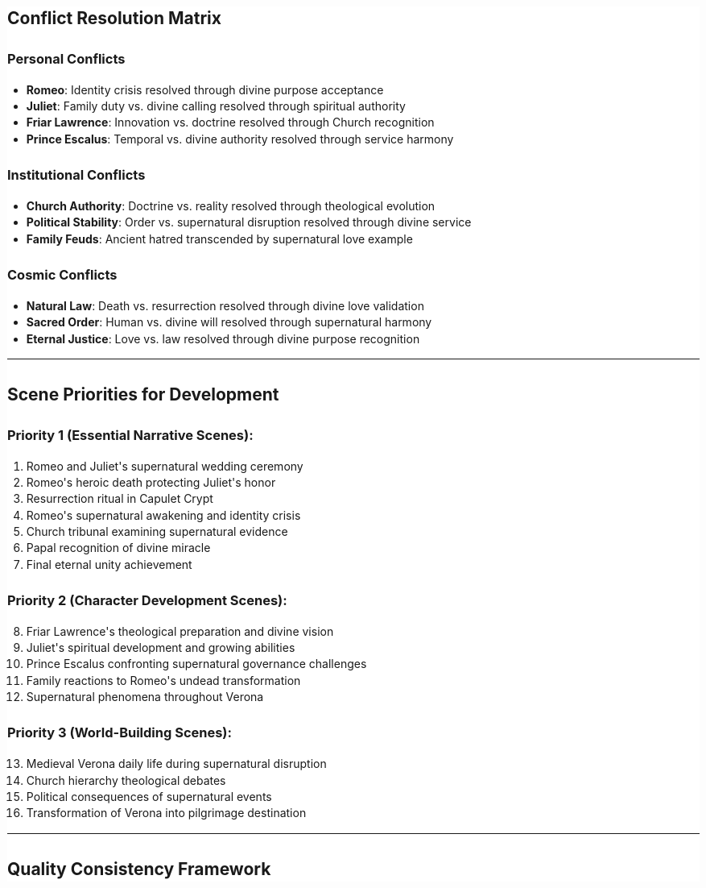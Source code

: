 
## Conflict Resolution Matrix

### Personal Conflicts
- **Romeo**: Identity crisis resolved through divine purpose acceptance
- **Juliet**: Family duty vs. divine calling resolved through spiritual authority
- **Friar Lawrence**: Innovation vs. doctrine resolved through Church recognition
- **Prince Escalus**: Temporal vs. divine authority resolved through service harmony

### Institutional Conflicts  
- **Church Authority**: Doctrine vs. reality resolved through theological evolution
- **Political Stability**: Order vs. supernatural disruption resolved through divine service
- **Family Feuds**: Ancient hatred transcended by supernatural love example

### Cosmic Conflicts
- **Natural Law**: Death vs. resurrection resolved through divine love validation
- **Sacred Order**: Human vs. divine will resolved through supernatural harmony
- **Eternal Justice**: Love vs. law resolved through divine purpose recognition

---

## Scene Priorities for Development

### Priority 1 (Essential Narrative Scenes):
1. Romeo and Juliet's supernatural wedding ceremony
2. Romeo's heroic death protecting Juliet's honor
3. Resurrection ritual in Capulet Crypt
4. Romeo's supernatural awakening and identity crisis
5. Church tribunal examining supernatural evidence
6. Papal recognition of divine miracle
7. Final eternal unity achievement

### Priority 2 (Character Development Scenes):
8. Friar Lawrence's theological preparation and divine vision
9. Juliet's spiritual development and growing abilities
10. Prince Escalus confronting supernatural governance challenges
11. Family reactions to Romeo's undead transformation
12. Supernatural phenomena throughout Verona

### Priority 3 (World-Building Scenes):
13. Medieval Verona daily life during supernatural disruption
14. Church hierarchy theological debates
15. Political consequences of supernatural events
16. Transformation of Verona into pilgrimage destination

---

## Quality Consistency Framework
